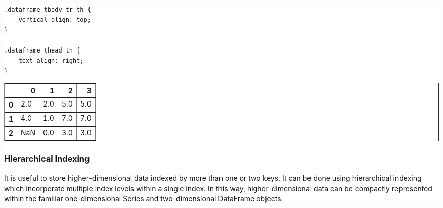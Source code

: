     .dataframe tbody tr th {
        vertical-align: top;
    }

    .dataframe thead th {
        text-align: right;
    }
</style>
<table border="1" class="dataframe">
  <thead>
    <tr style="text-align: right;">
      <th></th>
      <th>0</th>
      <th>1</th>
      <th>2</th>
      <th>3</th>
    </tr>
  </thead>
  <tbody>
    <tr>
      <th>0</th>
      <td>2.0</td>
      <td>2.0</td>
      <td>5.0</td>
      <td>5.0</td>
    </tr>
    <tr>
      <th>1</th>
      <td>4.0</td>
      <td>1.0</td>
      <td>7.0</td>
      <td>7.0</td>
    </tr>
    <tr>
      <th>2</th>
      <td>NaN</td>
      <td>0.0</td>
      <td>3.0</td>
      <td>3.0</td>
    </tr>
  </tbody>
</table>
</div>



### Hierarchical Indexing

It is useful to store higher-dimensional data indexed by more than one or two keys. It can be done using hierarchical indexing which incorporate multiple index levels within a single index. In this way, higher-dimensional data can be compactly represented within the familiar one-dimensional Series and two-dimensional DataFrame objects.
